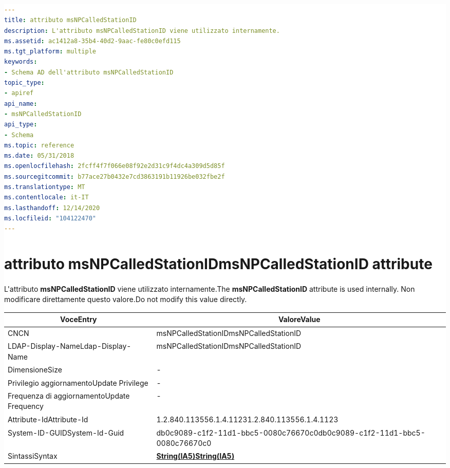 ```yaml
---
title: attributo msNPCalledStationID
description: L'attributo msNPCalledStationID viene utilizzato internamente.
ms.assetid: ac1412a8-35b4-40d2-9aac-fe80c0efd115
ms.tgt_platform: multiple
keywords:
- Schema AD dell'attributo msNPCalledStationID
topic_type:
- apiref
api_name:
- msNPCalledStationID
api_type:
- Schema
ms.topic: reference
ms.date: 05/31/2018
ms.openlocfilehash: 2fcff4f7f066e08f92e2d31c9f4dc4a309d5d85f
ms.sourcegitcommit: b77ace27b0432e7cd3863191b11926be032fbe2f
ms.translationtype: MT
ms.contentlocale: it-IT
ms.lasthandoff: 12/14/2020
ms.locfileid: "104122470"
---
```

# <a name="msnpcalledstationid-attribute"></a><span data-ttu-id="2e42b-104">attributo msNPCalledStationID</span><span class="sxs-lookup"><span data-stu-id="2e42b-104">msNPCalledStationID attribute</span></span>

<span data-ttu-id="2e42b-105">L'attributo **msNPCalledStationID** viene utilizzato internamente.</span><span class="sxs-lookup"><span data-stu-id="2e42b-105">The **msNPCalledStationID** attribute is used internally.</span></span> <span data-ttu-id="2e42b-106">Non modificare direttamente questo valore.</span><span class="sxs-lookup"><span data-stu-id="2e42b-106">Do not modify this value directly.</span></span>



| <span data-ttu-id="2e42b-107">Voce</span><span class="sxs-lookup"><span data-stu-id="2e42b-107">Entry</span></span> | <span data-ttu-id="2e42b-108">Valore</span><span class="sxs-lookup"><span data-stu-id="2e42b-108">Value</span></span> |
|-------------------|--------------------------------------|
| <span data-ttu-id="2e42b-109">CN</span><span class="sxs-lookup"><span data-stu-id="2e42b-109">CN</span></span>                | <span data-ttu-id="2e42b-110">msNPCalledStationID</span><span class="sxs-lookup"><span data-stu-id="2e42b-110">msNPCalledStationID</span></span>                  |
| <span data-ttu-id="2e42b-111">LDAP-Display-Name</span><span class="sxs-lookup"><span data-stu-id="2e42b-111">Ldap-Display-Name</span></span> | <span data-ttu-id="2e42b-112">msNPCalledStationID</span><span class="sxs-lookup"><span data-stu-id="2e42b-112">msNPCalledStationID</span></span>                  |
| <span data-ttu-id="2e42b-113">Dimensione</span><span class="sxs-lookup"><span data-stu-id="2e42b-113">Size</span></span>              | \-                                   |
| <span data-ttu-id="2e42b-114">Privilegio aggiornamento</span><span class="sxs-lookup"><span data-stu-id="2e42b-114">Update Privilege</span></span>  | \-                                   |
| <span data-ttu-id="2e42b-115">Frequenza di aggiornamento</span><span class="sxs-lookup"><span data-stu-id="2e42b-115">Update Frequency</span></span>  | \-                                   |
| <span data-ttu-id="2e42b-116">Attribute-Id</span><span class="sxs-lookup"><span data-stu-id="2e42b-116">Attribute-Id</span></span>      | <span data-ttu-id="2e42b-117">1.2.840.113556.1.4.1123</span><span class="sxs-lookup"><span data-stu-id="2e42b-117">1.2.840.113556.1.4.1123</span></span>              |
| <span data-ttu-id="2e42b-118">System-ID-GUID</span><span class="sxs-lookup"><span data-stu-id="2e42b-118">System-Id-Guid</span></span>    | <span data-ttu-id="2e42b-119">db0c9089-c1f2-11d1-bbc5-0080c76670c0</span><span class="sxs-lookup"><span data-stu-id="2e42b-119">db0c9089-c1f2-11d1-bbc5-0080c76670c0</span></span> |
| <span data-ttu-id="2e42b-120">Sintassi</span><span class="sxs-lookup"><span data-stu-id="2e42b-120">Syntax</span></span>            | [<span data-ttu-id="2e42b-121">**String(IA5)**</span><span class="sxs-lookup"><span data-stu-id="2e42b-121">**String(IA5)**</span></span>](s-string-ia5.md)  |
